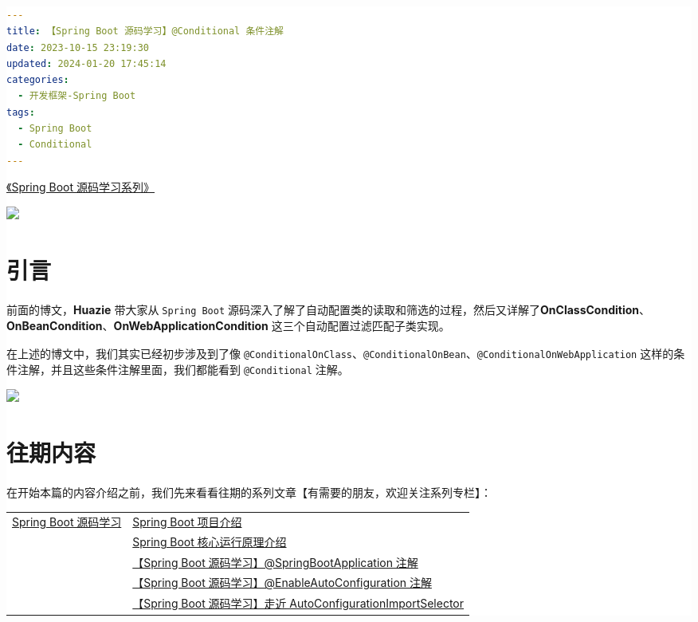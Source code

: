 ```yaml
---
title: 【Spring Boot 源码学习】@Conditional 条件注解
date: 2023-10-15 23:19:30
updated: 2024-01-20 17:45:14
categories:
  - 开发框架-Spring Boot
tags:
  - Spring Boot
  - Conditional
---
```


[《Spring Boot 源码学习系列》](/categories/开发框架-Spring-Boot/)

![](/images/spring-boot-logo.png)

# 引言
前面的博文，**Huazie** 带大家从 `Spring Boot` 源码深入了解了自动配置类的读取和筛选的过程，然后又详解了**OnClassCondition**、 **OnBeanCondition**、**OnWebApplicationCondition** 这三个自动配置过滤匹配子类实现。

在上述的博文中，我们其实已经初步涉及到了像 `@ConditionalOnClass`、`@ConditionalOnBean`、`@ConditionalOnWebApplication` 这样的条件注解，并且这些条件注解里面，我们都能看到 `@Conditional` 注解。

[![](/images/flea-framework.png)](https://github.com/Huazie/flea-framework)
# 往期内容
在开始本篇的内容介绍之前，我们先来看看往期的系列文章【有需要的朋友，欢迎关注系列专栏】：

<table>
  <tr>
    <td rowspan="12" align="left" > 
      <a href="/categories/开发框架-Spring-Boot/">Spring Boot 源码学习</a> 
    </td>
  </tr>
  <tr>
    <td align="left"> 
      <a href="/2023/02/19/spring-boot/spring-boot-project-introduction/">Spring Boot 项目介绍</a> 
    </td>
  </tr>
  <tr>
    <td align="left"> 
      <a href="/2023/07/13/spring-boot/spring-boot-core-operating-principle/">Spring Boot 核心运行原理介绍</a> 
    </td>
  </tr>
  <tr>
    <td align="left"> 
      <a href="/2023/07/16/spring-boot/spring-boot-sourcecode-springbootapplication/">【Spring Boot 源码学习】@SpringBootApplication 注解</a> 
    </td>
  </tr>
  <tr>
    <td align="left"> 
      <a href="/2023/07/22/spring-boot/spring-boot-sourcecode-enableautoconfiguration/">【Spring Boot 源码学习】@EnableAutoConfiguration 注解</a> 
    </td>
  </tr>
  <tr>
    <td align="left"> 
      <a href="/2023/07/30/spring-boot/spring-boot-sourcecode-autoconfigurationimportselector/">【Spring Boot 源码学习】走近 AutoConfigurationImportSelector</a> 
    </td>
  </tr>